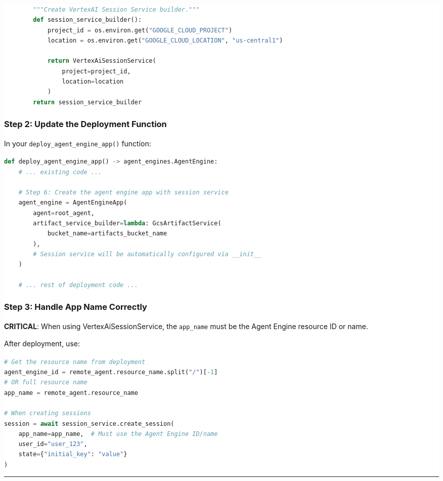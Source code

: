 ```python
        """Create VertexAI Session Service builder."""
        def session_service_builder():
            project_id = os.environ.get("GOOGLE_CLOUD_PROJECT")
            location = os.environ.get("GOOGLE_CLOUD_LOCATION", "us-central1")
            
            return VertexAiSessionService(
                project=project_id,
                location=location
            )
        return session_service_builder
```

### Step 2: Update the Deployment Function

In your `deploy_agent_engine_app()` function:

```python
def deploy_agent_engine_app() -> agent_engines.AgentEngine:
    # ... existing code ...
    
    # Step 6: Create the agent engine app with session service
    agent_engine = AgentEngineApp(
        agent=root_agent,
        artifact_service_builder=lambda: GcsArtifactService(
            bucket_name=artifacts_bucket_name
        ),
        # Session service will be automatically configured via __init__
    )
    
    # ... rest of deployment code ...
```

### Step 3: Handle App Name Correctly

**CRITICAL**: When using VertexAiSessionService, the `app_name` must be the Agent Engine resource ID or name.

After deployment, use:
```python
# Get the resource name from deployment
agent_engine_id = remote_agent.resource_name.split("/")[-1]
# OR full resource name
app_name = remote_agent.resource_name

# When creating sessions
session = await session_service.create_session(
    app_name=app_name,  # Must use the Agent Engine ID/name
    user_id="user_123",
    state={"initial_key": "value"}
)
```

---
